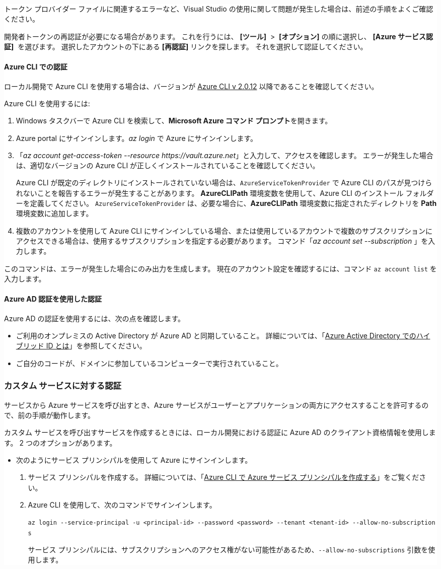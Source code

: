 トークン プロバイダー ファイルに関連するエラーなど、Visual Studio の使用に関して問題が発生した場合は、前述の手順をよくご確認ください。

開発者トークンの再認証が必要になる場合があります。 これを行うには、 **[ツール]** &nbsp;>&nbsp; **[オプション]** の順に選択し、 **[Azure&nbsp;サービス認証]** &nbsp;を選びます。 選択したアカウントの下にある **[再認証]** リンクを探します。 それを選択して認証してください。

#### <a name="authenticating-with-azure-cli"></a>Azure CLI での認証

ローカル開発で Azure CLI を使用する場合は、バージョンが [Azure CLI v 2.0.12](/cli/azure/install-azure-cli) 以降であることを確認してください。

Azure CLI を使用するには:

1. Windows タスクバーで Azure CLI を検索して、**Microsoft Azure コマンド プロンプト**を開きます。

1. Azure portal にサインインします。*az login* で Azure にサインインします。

1. 「*az account get-access-token --resource https:\//vault.azure.net*」と入力して、アクセスを確認します。 エラーが発生した場合は、適切なバージョンの Azure CLI が正しくインストールされていることを確認してください。

   Azure CLI が既定のディレクトリにインストールされていない場合は、`AzureServiceTokenProvider` で Azure CLI のパスが見つけられないことを報告するエラーが発生することがあります。 **AzureCLIPath** 環境変数を使用して、Azure CLI のインストール フォルダーを定義してください。 `AzureServiceTokenProvider` は、必要な場合に、**AzureCLIPath** 環境変数に指定されたディレクトリを **Path** 環境変数に追加します。

1. 複数のアカウントを使用して Azure CLI にサインインしている場合、または使用しているアカウントで複数のサブスクリプションにアクセスできる場合は、使用するサブスクリプションを指定する必要があります。 コマンド「*az account set --subscription <subscription-id>* 」を入力します。

このコマンドは、エラーが発生した場合にのみ出力を生成します。 現在のアカウント設定を確認するには、コマンド `az account list` を入力します。

#### <a name="authenticating-with-azure-ad-authentication"></a>Azure AD 認証を使用した認証

Azure AD の認証を使用するには、次の点を確認します。

- ご利用のオンプレミスの Active Directory が Azure AD と同期していること。 詳細については、「[Azure Active Directory でのハイブリッド ID とは](../../active-directory/connect/active-directory-aadconnect.md)」を参照してください。

- ご自分のコードが、ドメインに参加しているコンピューターで実行されていること。

### <a name="authenticating-to-custom-services"></a>カスタム サービスに対する認証

サービスから Azure サービスを呼び出すとき、Azure サービスがユーザーとアプリケーションの両方にアクセスすることを許可するので、前の手順が動作します。

カスタム サービスを呼び出すサービスを作成するときには、ローカル開発における認証に Azure AD のクライアント資格情報を使用します。 2 つのオプションがあります。

- 次のようにサービス プリンシパルを使用して Azure にサインインします。

    1. サービス プリンシパルを作成する。 詳細については、「[Azure CLI で Azure サービス プリンシパルを作成する](/cli/azure/create-an-azure-service-principal-azure-cli)」をご覧ください。

    1. Azure CLI を使用して、次のコマンドでサインインします。

        ```azurecli
        az login --service-principal -u <principal-id> --password <password> --tenant <tenant-id> --allow-no-subscriptions
        ```

        サービス プリンシパルには、サブスクリプションへのアクセス権がない可能性があるため、`--allow-no-subscriptions` 引数を使用します。
